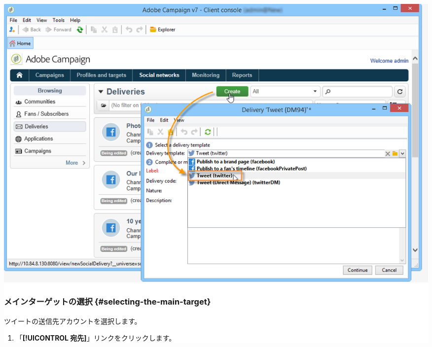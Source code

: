 ![](assets/social_twitter_delivery_001.png)

### メインターゲットの選択 {#selecting-the-main-target}

ツイートの送信先アカウントを選択します。

1. 「**[!UICONTROL 宛先]**」リンクをクリックします。
